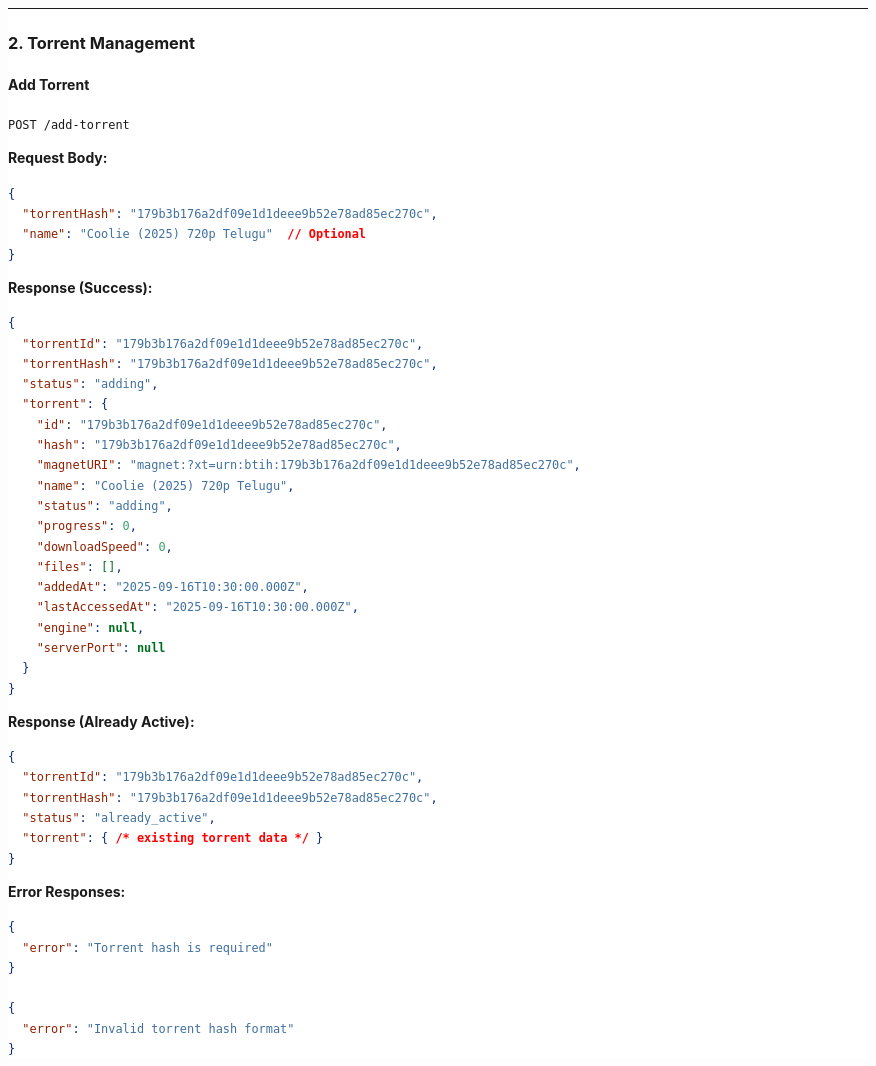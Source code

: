 
---

### 2. Torrent Management

#### **Add Torrent**
```
POST /add-torrent
```

**Request Body:**
```json
{
  "torrentHash": "179b3b176a2df09e1d1deee9b52e78ad85ec270c",
  "name": "Coolie (2025) 720p Telugu"  // Optional
}
```

**Response (Success):**
```json
{
  "torrentId": "179b3b176a2df09e1d1deee9b52e78ad85ec270c",
  "torrentHash": "179b3b176a2df09e1d1deee9b52e78ad85ec270c",
  "status": "adding",
  "torrent": {
    "id": "179b3b176a2df09e1d1deee9b52e78ad85ec270c",
    "hash": "179b3b176a2df09e1d1deee9b52e78ad85ec270c",
    "magnetURI": "magnet:?xt=urn:btih:179b3b176a2df09e1d1deee9b52e78ad85ec270c",
    "name": "Coolie (2025) 720p Telugu",
    "status": "adding",
    "progress": 0,
    "downloadSpeed": 0,
    "files": [],
    "addedAt": "2025-09-16T10:30:00.000Z",
    "lastAccessedAt": "2025-09-16T10:30:00.000Z",
    "engine": null,
    "serverPort": null
  }
}
```

**Response (Already Active):**
```json
{
  "torrentId": "179b3b176a2df09e1d1deee9b52e78ad85ec270c",
  "torrentHash": "179b3b176a2df09e1d1deee9b52e78ad85ec270c",
  "status": "already_active",
  "torrent": { /* existing torrent data */ }
}
```

**Error Responses:**
```json
{
  "error": "Torrent hash is required"
}

{
  "error": "Invalid torrent hash format"
}
```
